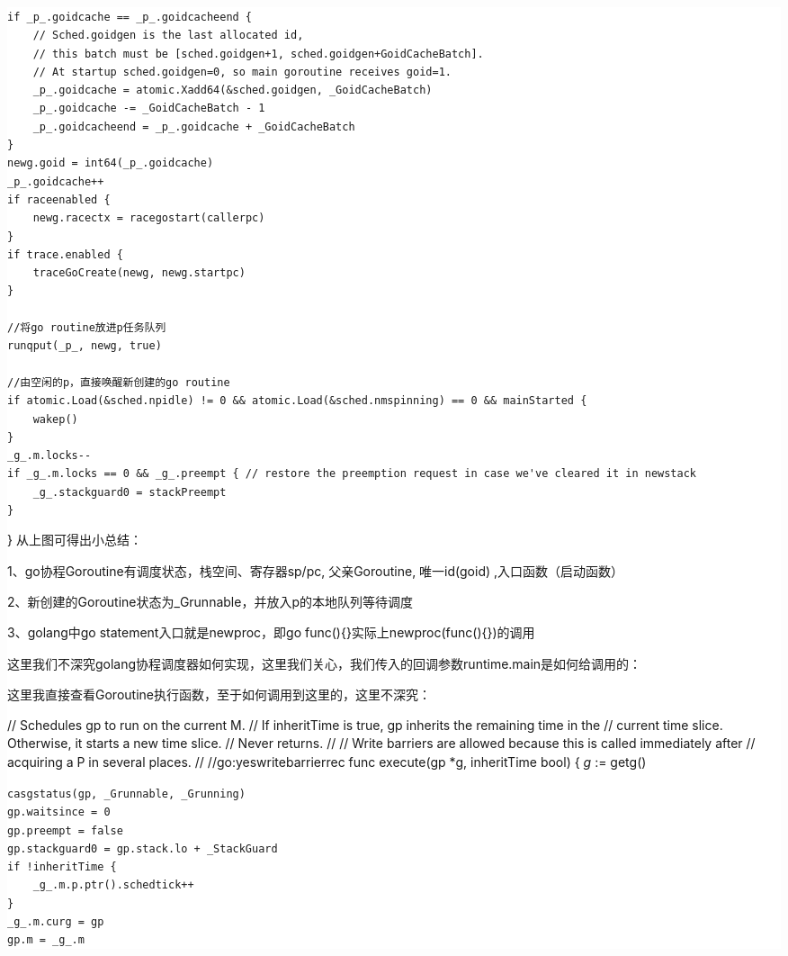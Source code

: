 	if _p_.goidcache == _p_.goidcacheend {
		// Sched.goidgen is the last allocated id,
		// this batch must be [sched.goidgen+1, sched.goidgen+GoidCacheBatch].
		// At startup sched.goidgen=0, so main goroutine receives goid=1.
		_p_.goidcache = atomic.Xadd64(&sched.goidgen, _GoidCacheBatch)
		_p_.goidcache -= _GoidCacheBatch - 1
		_p_.goidcacheend = _p_.goidcache + _GoidCacheBatch
	}
	newg.goid = int64(_p_.goidcache)
	_p_.goidcache++
	if raceenabled {
		newg.racectx = racegostart(callerpc)
	}
	if trace.enabled {
		traceGoCreate(newg, newg.startpc)
	}
 
	//将go routine放进p任务队列
	runqput(_p_, newg, true)
 
	//由空闲的p，直接唤醒新创建的go routine
	if atomic.Load(&sched.npidle) != 0 && atomic.Load(&sched.nmspinning) == 0 && mainStarted {
		wakep()
	}
	_g_.m.locks--
	if _g_.m.locks == 0 && _g_.preempt { // restore the preemption request in case we've cleared it in newstack
		_g_.stackguard0 = stackPreempt
	}
}
从上图可得出小总结：

1、go协程Goroutine有调度状态，栈空间、寄存器sp/pc, 父亲Goroutine, 唯一id(goid) ,入口函数（启动函数）

2、新创建的Goroutine状态为_Grunnable，并放入p的本地队列等待调度

3、golang中go statement入口就是newproc，即go func(){}实际上newproc(func(){})的调用

这里我们不深究golang协程调度器如何实现，这里我们关心，我们传入的回调参数runtime.main是如何给调用的：

这里我直接查看Goroutine执行函数，至于如何调用到这里的，这里不深究：

// Schedules gp to run on the current M.
// If inheritTime is true, gp inherits the remaining time in the
// current time slice. Otherwise, it starts a new time slice.
// Never returns.
//
// Write barriers are allowed because this is called immediately after
// acquiring a P in several places.
//
//go:yeswritebarrierrec
func execute(gp *g, inheritTime bool) {
	_g_ := getg()
 
	casgstatus(gp, _Grunnable, _Grunning)
	gp.waitsince = 0
	gp.preempt = false
	gp.stackguard0 = gp.stack.lo + _StackGuard
	if !inheritTime {
		_g_.m.p.ptr().schedtick++
	}
	_g_.m.curg = gp
	gp.m = _g_.m
 